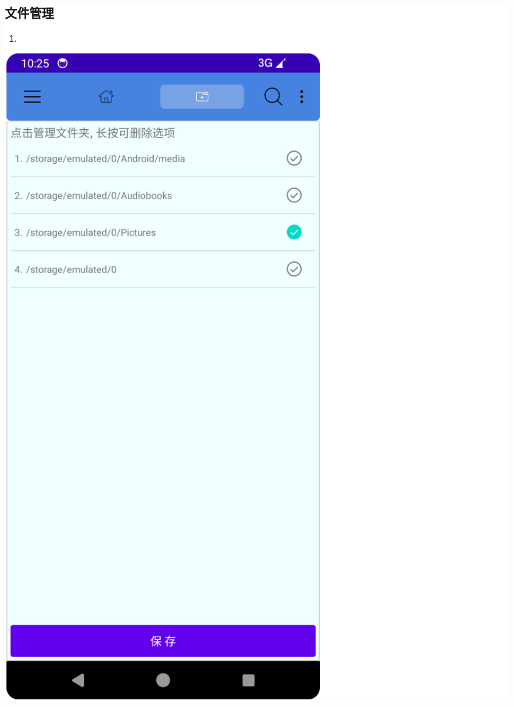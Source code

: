 ## 文件管理
1. 
<img src="./preview/Screenshot_20240605_182530.webp" height="1110" width="540" alt="FolderManage1">
